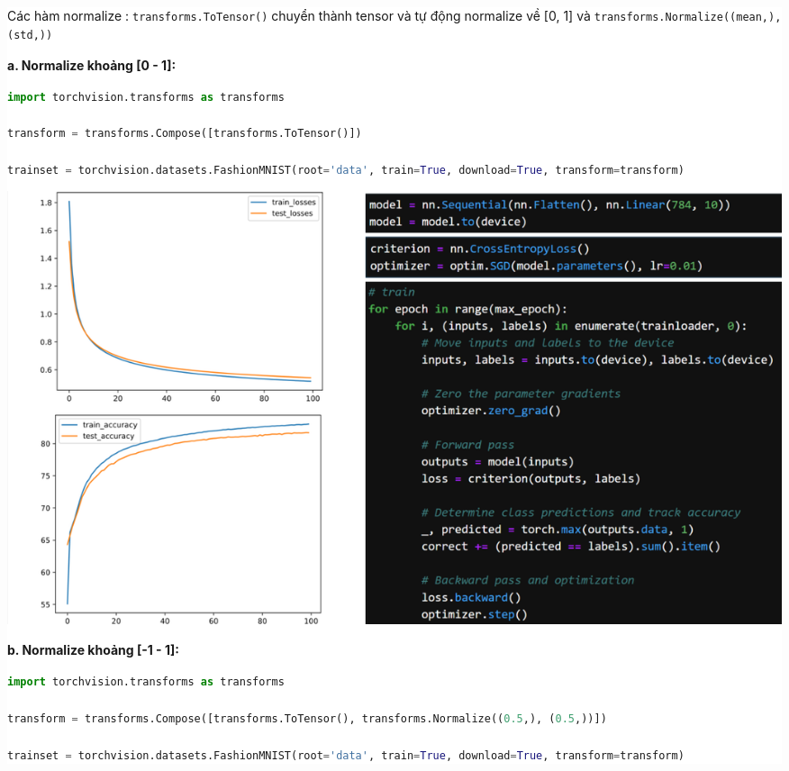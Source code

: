 Các hàm normalize : `transforms.ToTensor()` chuyển thành tensor và tự động normalize về [0, 1] và `transforms.Normalize((mean,), (std,))`

**a. Normalize khoảng [0 - 1]:**

```python
import torchvision.transforms as transforms

transform = transforms.Compose([transforms.ToTensor()])

trainset = torchvision.datasets.FashionMNIST(root='data', train=True, download=True, transform=transform)
```

![alt text](image-16.png)

**b. Normalize khoảng [-1 - 1]:**

```python
import torchvision.transforms as transforms

transform = transforms.Compose([transforms.ToTensor(), transforms.Normalize((0.5,), (0.5,))])

trainset = torchvision.datasets.FashionMNIST(root='data', train=True, download=True, transform=transform)
```
